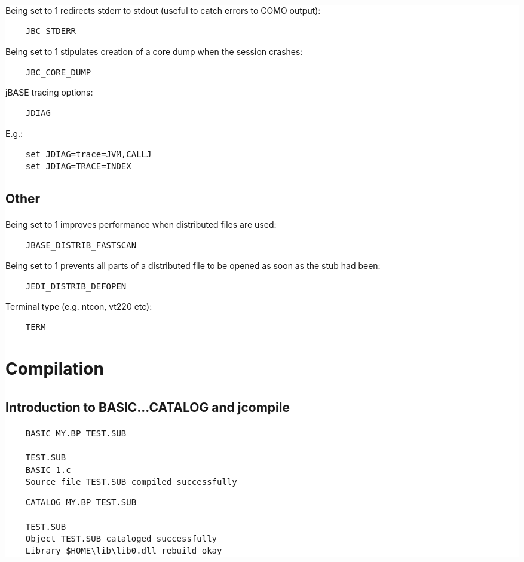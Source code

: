 Being set to 1 redirects stderr to stdout (useful to catch errors to COMO output):

<pre>
    JBC_STDERR</pre>

Being set to 1 stipulates creation of a core dump when the session crashes:

<pre>
    JBC_CORE_DUMP</pre>

jBASE tracing options:

<pre>
    JDIAG</pre>

E.g.:

<pre>
    set JDIAG=trace=JVM,CALLJ
    set JDIAG=TRACE=INDEX</pre>

## Other

Being set to 1 improves performance when distributed files are used:

<pre>
    JBASE_DISTRIB_FASTSCAN</pre>

Being set to 1 prevents all parts of a distributed file to be opened as soon as the stub had
been:

<pre>
    JEDI_DISTRIB_DEFOPEN</pre>

Terminal type (e.g. ntcon, vt220 etc):

<pre>
    TERM</pre>

# Compilation

## Introduction to BASIC...CATALOG and jcompile

<pre>
    BASIC MY.BP TEST.SUB
    &nbsp;
    TEST.SUB
    BASIC_1.c
    Source file TEST.SUB compiled successfully</pre>

<pre>
    CATALOG MY.BP TEST.SUB
    &nbsp;
    TEST.SUB
    Object TEST.SUB cataloged successfully
    Library $HOME\lib\lib0.dll rebuild okay</pre>
